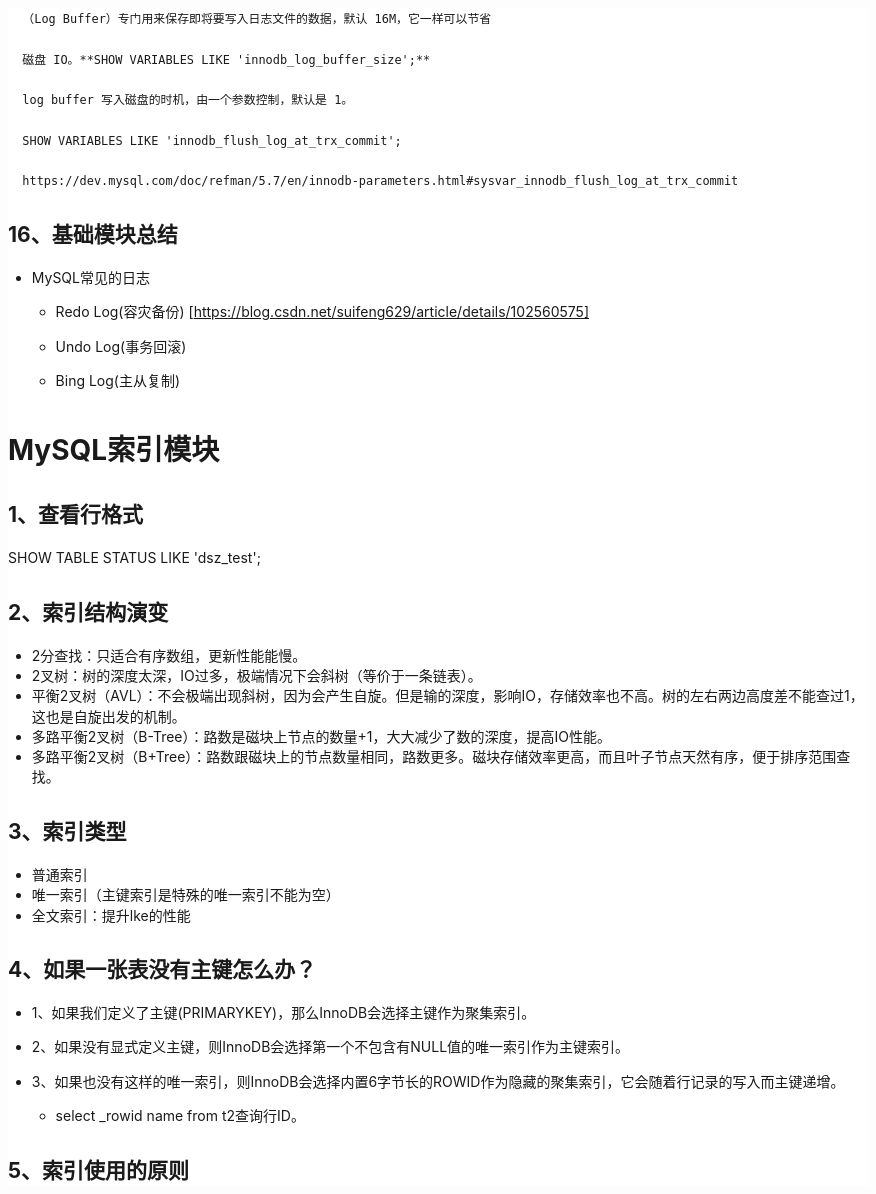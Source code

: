       （Log Buffer）专门用来保存即将要写入日志文件的数据，默认 16M，它一样可以节省 

      磁盘 IO。**SHOW VARIABLES LIKE 'innodb_log_buffer_size';**

      log buffer 写入磁盘的时机，由一个参数控制，默认是 1。

      SHOW VARIABLES LIKE 'innodb_flush_log_at_trx_commit';

      https://dev.mysql.com/doc/refman/5.7/en/innodb-parameters.html#sysvar_innodb_flush_log_at_trx_commit

## 16、基础模块总结

- MySQL常见的日志

  - Redo Log(容灾备份) [https://blog.csdn.net/suifeng629/article/details/102560575]

  - Undo Log(事务回滚)

  - Bing Log(主从复制)

    

# MySQL索引模块

## 1、查看行格式

SHOW TABLE STATUS LIKE 'dsz_test';

## 2、索引结构演变

- 2分查找：只适合有序数组，更新性能能慢。
- 2叉树：树的深度太深，IO过多，极端情况下会斜树（等价于一条链表）。
- 平衡2叉树（AVL）：不会极端出现斜树，因为会产生自旋。但是输的深度，影响IO，存储效率也不高。树的左右两边高度差不能查过1，这也是自旋出发的机制。
- 多路平衡2叉树（B-Tree）：路数是磁块上节点的数量+1，大大减少了数的深度，提高IO性能。
- 多路平衡2叉树（B+Tree）：路数跟磁块上的节点数量相同，路数更多。磁块存储效率更高，而且叶子节点天然有序，便于排序范围查找。

## 3、索引类型

- 普通索引
- 唯一索引（主键索引是特殊的唯一索引不能为空）
- 全文索引：提升lke的性能

## 4、如果一张表没有主键怎么办？

- 1、如果我们定义了主键(PRIMARYKEY)，那么InnoDB会选择主键作为聚集索引。

- 2、如果没有显式定义主键，则InnoDB会选择第一个不包含有NULL值的唯一索引作为主键索引。
- 3、如果也没有这样的唯一索引，则InnoDB会选择内置6字节长的ROWID作为隐藏的聚集索引，它会随着行记录的写入而主键递增。
  - select _rowid name from t2查询行ID。

## 5、索引使用的原则
